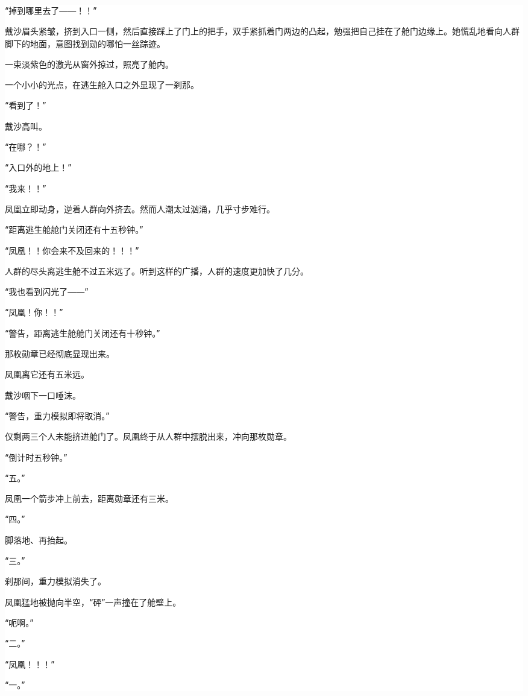 “掉到哪里去了——！！”

戴沙眉头紧皱，挤到入口一侧，然后直接踩上了门上的把手，双手紧抓着门两边的凸起，勉强把自己挂在了舱门边缘上。她慌乱地看向人群脚下的地面，意图找到勋的哪怕一丝踪迹。

一束淡紫色的激光从窗外掠过，照亮了舱内。

一个小小的光点，在逃生舱入口之外显现了一刹那。

“看到了！”

戴沙高叫。

“在哪？！”

“入口外的地上！”

“我来！！”

凤凰立即动身，逆着人群向外挤去。然而人潮太过汹涌，几乎寸步难行。

“距离逃生舱舱门关闭还有十五秒钟。”

“凤凰！！你会来不及回来的！！！”

人群的尽头离逃生舱不过五米远了。听到这样的广播，人群的速度更加快了几分。

“我也看到闪光了——”

“凤凰！你！！”

“警告，距离逃生舱舱门关闭还有十秒钟。”

那枚勋章已经彻底显现出来。

凤凰离它还有五米远。

戴沙咽下一口唾沫。

“警告，重力模拟即将取消。”

仅剩两三个人未能挤进舱门了。凤凰终于从人群中摆脱出来，冲向那枚勋章。

“倒计时五秒钟。”

“五。”

凤凰一个箭步冲上前去，距离勋章还有三米。

“四。”

脚落地、再抬起。

“三。”

刹那间，重力模拟消失了。

凤凰猛地被抛向半空，“砰”一声撞在了舱壁上。

“呃啊。”

“二。”

“凤凰！！！”

“一。”
